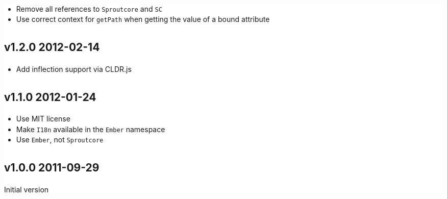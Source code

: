  * Remove all references to `Sproutcore` and `SC`
 * Use correct context for `getPath` when getting the value of a bound attribute

## v1.2.0 2012-02-14

 * Add inflection support via CLDR.js

## v1.1.0 2012-01-24

 * Use MIT license
 * Make `I18n` available in the `Ember` namespace
 * Use `Ember`, not `Sproutcore`

## v1.0.0 2011-09-29

Initial version
